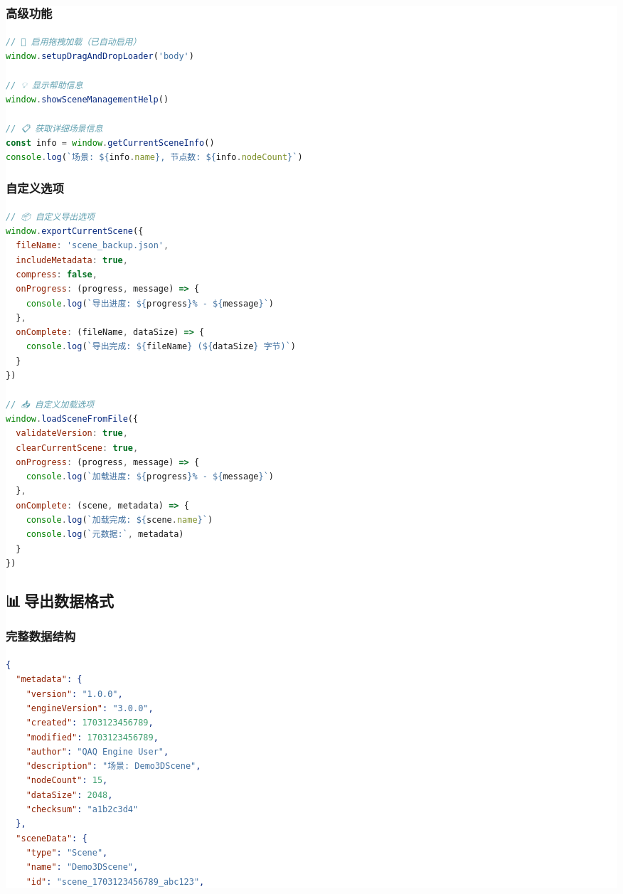 ### **高级功能**

```javascript
// 🎯 启用拖拽加载（已自动启用）
window.setupDragAndDropLoader('body')

// 💡 显示帮助信息
window.showSceneManagementHelp()

// 📋 获取详细场景信息
const info = window.getCurrentSceneInfo()
console.log(`场景: ${info.name}, 节点数: ${info.nodeCount}`)
```

### **自定义选项**

```javascript
// 📦 自定义导出选项
window.exportCurrentScene({
  fileName: 'scene_backup.json',
  includeMetadata: true,
  compress: false,
  onProgress: (progress, message) => {
    console.log(`导出进度: ${progress}% - ${message}`)
  },
  onComplete: (fileName, dataSize) => {
    console.log(`导出完成: ${fileName} (${dataSize} 字节)`)
  }
})

// 📥 自定义加载选项
window.loadSceneFromFile({
  validateVersion: true,
  clearCurrentScene: true,
  onProgress: (progress, message) => {
    console.log(`加载进度: ${progress}% - ${message}`)
  },
  onComplete: (scene, metadata) => {
    console.log(`加载完成: ${scene.name}`)
    console.log(`元数据:`, metadata)
  }
})
```

## 📊 **导出数据格式**

### **完整数据结构**
```json
{
  "metadata": {
    "version": "1.0.0",
    "engineVersion": "3.0.0",
    "created": 1703123456789,
    "modified": 1703123456789,
    "author": "QAQ Engine User",
    "description": "场景: Demo3DScene",
    "nodeCount": 15,
    "dataSize": 2048,
    "checksum": "a1b2c3d4"
  },
  "sceneData": {
    "type": "Scene",
    "name": "Demo3DScene",
    "id": "scene_1703123456789_abc123",
```
